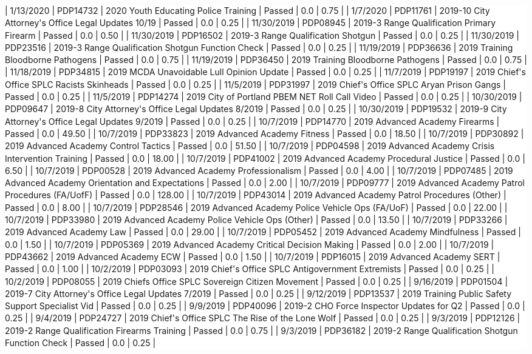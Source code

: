 | 1/13/2020 | PDP14732 | 2020 Youth Educating Police Training | Passed | 0.0 | 0.75 |
| 1/7/2020 | PDP11761 | 2019-10 City Attorney's Office Legal Updates 10/19 | Passed | 0.0 | 0.25 |
| 11/30/2019 | PDP08945 | 2019-3 Range Qualification Primary Firearm | Passed | 0.0 | 0.50 |
| 11/30/2019 | PDP16502 | 2019-3 Range Qualification Shotgun | Passed | 0.0 | 0.25 |
| 11/30/2019 | PDP23516 | 2019-3 Range Qualification Shotgun Function Check | Passed | 0.0 | 0.25 |
| 11/19/2019 | PDP36636 | 2019 Training Bloodborne Pathogens | Passed | 0.0 | 0.75 |
| 11/19/2019 | PDP36450 | 2019 Training Bloodborne Pathogens | Passed | 0.0 | 0.75 |
| 11/18/2019 | PDP34815 | 2019 MCDA Unavoidable Lull Opinion Update | Passed | 0.0 | 0.25 |
| 11/7/2019 | PDP19197 | 2019 Chief's Office SPLC Racists Skinheads | Passed | 0.0 | 0.25 |
| 11/5/2019 | PDP31997 | 2019 Chief's Office SPLC Aryan Prison Gangs | Passed | 0.0 | 0.25 |
| 11/5/2019 | PDP14274 | 2019 City of Portland PBEM NET Roll Call Video | Passed | 0.0 | 0.25 |
| 10/30/2019 | PDP09647 | 2019-8 City Attorney's Office Legal Updates 8/2019 | Passed | 0.0 | 0.25 |
| 10/30/2019 | PDP19532 | 2019-9 City Attorney's Office Legal Updates 9/2019 | Passed | 0.0 | 0.25 |
| 10/7/2019 | PDP14770 | 2019 Advanced Academy Firearms | Passed | 0.0 | 49.50 |
| 10/7/2019 | PDP33823 | 2019 Advanced Academy Fitness | Passed | 0.0 | 18.50 |
| 10/7/2019 | PDP30892 | 2019 Advanced Academy Control Tactics | Passed | 0.0 | 51.50 |
| 10/7/2019 | PDP04598 | 2019 Advanced Academy Crisis Intervention Training | Passed | 0.0 | 18.00 |
| 10/7/2019 | PDP41002 | 2019 Advanced Academy Procedural Justice | Passed | 0.0 | 6.50 |
| 10/7/2019 | PDP00528 | 2019 Advanced Academy Professionalism | Passed | 0.0 | 4.00 |
| 10/7/2019 | PDP07485 | 2019 Advanced Academy Orientation and Expectations | Passed | 0.0 | 2.00 |
| 10/7/2019 | PDP09777 | 2019 Advanced Academy Patrol Procedures (FA/UofF) | Passed | 0.0 | 128.00 |
| 10/7/2019 | PDP43014 | 2019 Advanced Academy Patrol Procedures (Other) | Passed | 0.0 | 8.00 |
| 10/7/2019 | PDP28546 | 2019 Advanced Academy Police Vehicle Ops (FA/UoF) | Passed | 0.0 | 22.00 |
| 10/7/2019 | PDP33980 | 2019 Advanced Academy Police Vehicle Ops (Other) | Passed | 0.0 | 13.50 |
| 10/7/2019 | PDP33266 | 2019 Advanced Academy Law | Passed | 0.0 | 29.00 |
| 10/7/2019 | PDP05452 | 2019 Advanced Academy Mindfulness | Passed | 0.0 | 1.50 |
| 10/7/2019 | PDP05369 | 2019 Advanced Academy Critical Decision Making | Passed | 0.0 | 2.00 |
| 10/7/2019 | PDP43662 | 2019 Advanced Academy ECW | Passed | 0.0 | 1.50 |
| 10/7/2019 | PDP16015 | 2019 Advanced Academy SERT | Passed | 0.0 | 1.00 |
| 10/2/2019 | PDP03093 | 2019 Chief's Office SPLC Antigovernment Extremists | Passed | 0.0 | 0.25 |
| 10/2/2019 | PDP08055 | 2019 Chiefs Office SPLC Sovereign Citizen Movement | Passed | 0.0 | 0.25 |
| 9/16/2019 | PDP01504 | 2019-7 City Attorney's Office Legal Updates 7/2019 | Passed | 0.0 | 0.25 |
| 9/12/2019 | PDP13537 | 2019 Training Public Safety Support Specialist Vid | Passed | 0.0 | 0.25 |
| 9/9/2019 | PDP40096 | 2019-2 CHO Force Inspector Updates for Q2 | Passed | 0.0 | 0.25 |
| 9/4/2019 | PDP24727 | 2019 Chief's Office SPLC The Rise of the Lone Wolf | Passed | 0.0 | 0.25 |
| 9/3/2019 | PDP12126 | 2019-2 Range Qualification Firearms Training | Passed | 0.0 | 0.75 |
| 9/3/2019 | PDP36182 | 2019-2 Range Qualification Shotgun Function Check | Passed | 0.0 | 0.25 |